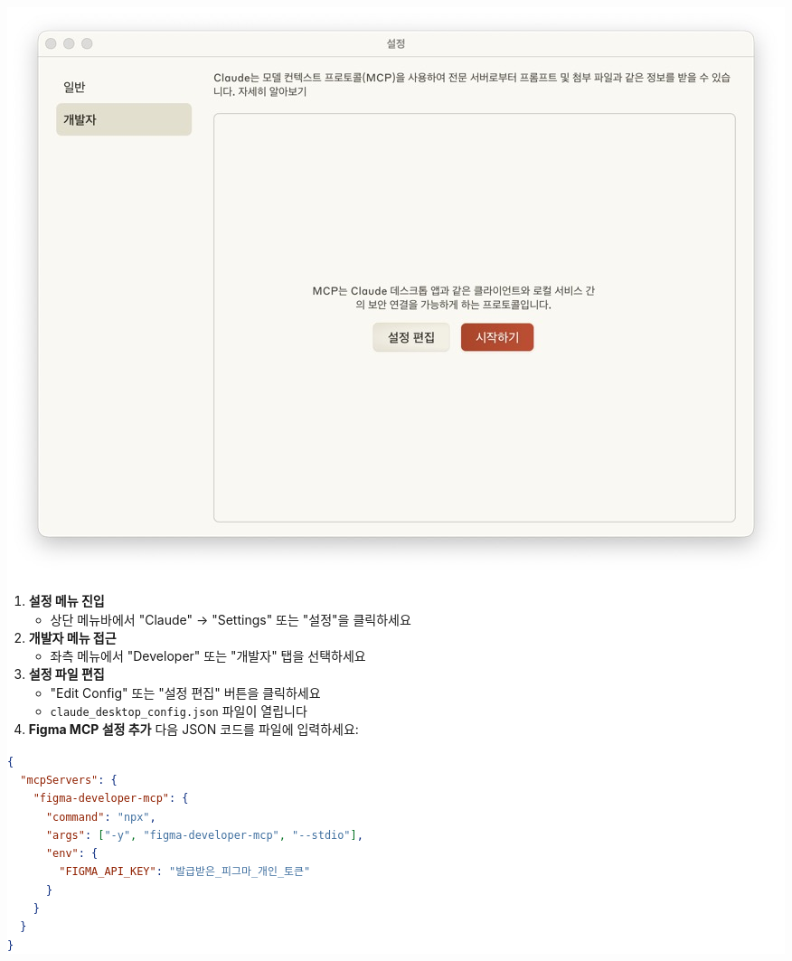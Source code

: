 ![](./assets/img/wp-content/uploads/2025/05/스크린샷-2025-05-23-오전-1.25.29-복사본.jpg)

1. **설정 메뉴 진입**
    - 상단 메뉴바에서 "Claude" → "Settings" 또는 "설정"을 클릭하세요
2. **개발자 메뉴 접근**
    - 좌측 메뉴에서 "Developer" 또는 "개발자" 탭을 선택하세요
3. **설정 파일 편집**
    - "Edit Config" 또는 "설정 편집" 버튼을 클릭하세요
    - `claude_desktop_config.json` 파일이 열립니다
4. **Figma MCP 설정 추가** 다음 JSON 코드를 파일에 입력하세요:

```json
{
  "mcpServers": {
    "figma-developer-mcp": {
      "command": "npx",
      "args": ["-y", "figma-developer-mcp", "--stdio"],
      "env": {
        "FIGMA_API_KEY": "발급받은_피그마_개인_토큰"
      }
    }
  }
}
```
